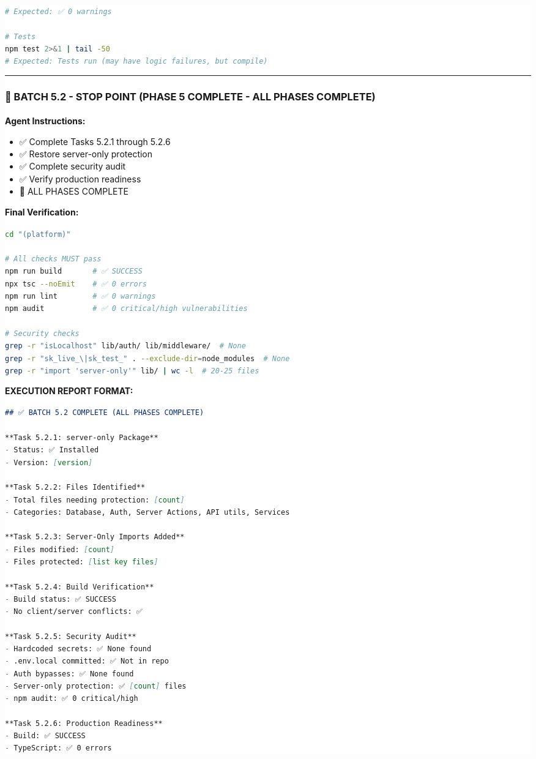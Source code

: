 ```bash
# Expected: ✅ 0 warnings

# Tests
npm test 2>&1 | tail -50
# Expected: Tests run (may have logic failures, but compile)
```

---

### 🛑 BATCH 5.2 - STOP POINT (PHASE 5 COMPLETE - ALL PHASES COMPLETE)

**Agent Instructions:**
- ✅ Complete Tasks 5.2.1 through 5.2.6
- ✅ Restore server-only protection
- ✅ Complete security audit
- ✅ Verify production readiness
- 🎉 ALL PHASES COMPLETE

**Final Verification:**
```bash
cd "(platform)"

# All checks MUST pass
npm run build       # ✅ SUCCESS
npx tsc --noEmit    # ✅ 0 errors
npm run lint        # ✅ 0 warnings
npm audit           # ✅ 0 critical/high vulnerabilities

# Security checks
grep -r "isLocalhost" lib/auth/ lib/middleware/  # None
grep -r "sk_live_\|sk_test_" . --exclude-dir=node_modules  # None
grep -r "import 'server-only'" lib/ | wc -l  # 20-25 files
```

**EXECUTION REPORT FORMAT:**
```markdown
## ✅ BATCH 5.2 COMPLETE (ALL PHASES COMPLETE)

**Task 5.2.1: server-only Package**
- Status: ✅ Installed
- Version: [version]

**Task 5.2.2: Files Identified**
- Total files needing protection: [count]
- Categories: Database, Auth, Server Actions, API utils, Services

**Task 5.2.3: Server-Only Imports Added**
- Files modified: [count]
- Files protected: [list key files]

**Task 5.2.4: Build Verification**
- Build status: ✅ SUCCESS
- No client/server conflicts: ✅

**Task 5.2.5: Security Audit**
- Hardcoded secrets: ✅ None found
- .env.local committed: ✅ Not in repo
- Auth bypasses: ✅ None found
- Server-only protection: ✅ [count] files
- npm audit: ✅ 0 critical/high

**Task 5.2.6: Production Readiness**
- Build: ✅ SUCCESS
- TypeScript: ✅ 0 errors
```